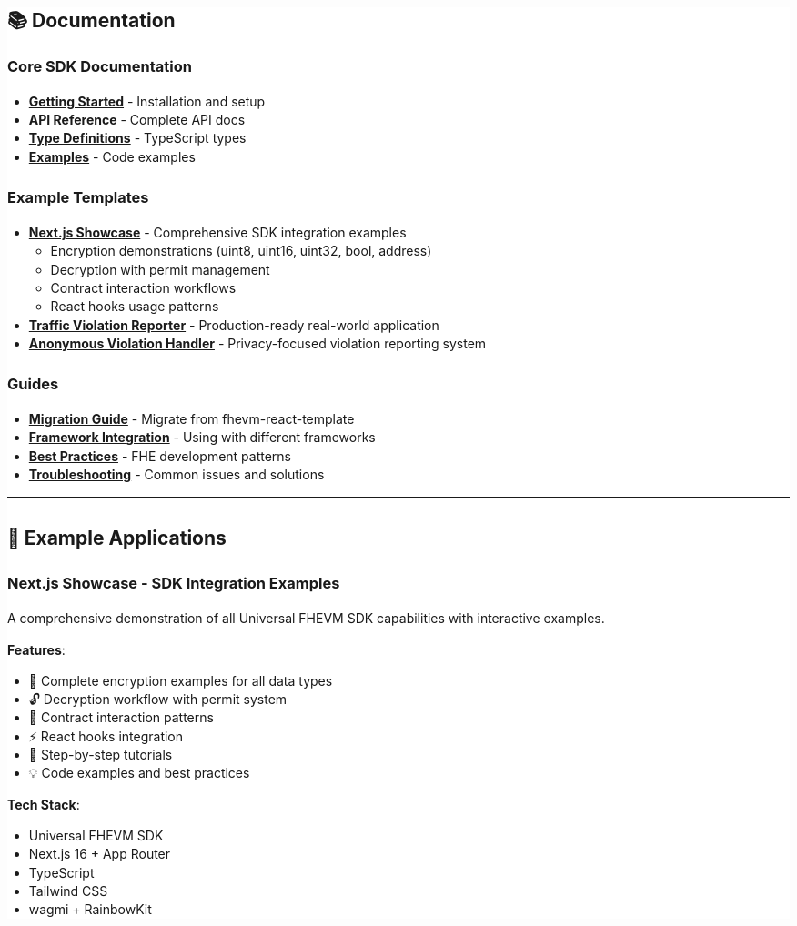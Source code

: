 
## 📚 Documentation

### Core SDK Documentation

- **[Getting Started](./packages/fhevm-sdk/README.md#getting-started)** - Installation and setup
- **[API Reference](./packages/fhevm-sdk/README.md#api-reference)** - Complete API docs
- **[Type Definitions](./packages/fhevm-sdk/README.md#types)** - TypeScript types
- **[Examples](./packages/fhevm-sdk/README.md#examples)** - Code examples

### Example Templates

- **[Next.js Showcase](./examples/nextjs-showcase/README.md)** - Comprehensive SDK integration examples
  - Encryption demonstrations (uint8, uint16, uint32, bool, address)
  - Decryption with permit management
  - Contract interaction workflows
  - React hooks usage patterns
- **[Traffic Violation Reporter](./examples/traffic-violation-reporter/README.md)** - Production-ready real-world application
- **[Anonymous Violation Handler](./examples/AnonymousViolationHandler/README.md)** - Privacy-focused violation reporting system

### Guides

- **[Migration Guide](./docs/MIGRATION.md)** - Migrate from fhevm-react-template
- **[Framework Integration](./docs/FRAMEWORKS.md)** - Using with different frameworks
- **[Best Practices](./docs/BEST_PRACTICES.md)** - FHE development patterns
- **[Troubleshooting](./docs/TROUBLESHOOTING.md)** - Common issues and solutions

---

## 🎨 Example Applications

### Next.js Showcase - SDK Integration Examples

A comprehensive demonstration of all Universal FHEVM SDK capabilities with interactive examples.

**Features**:
- 🔐 Complete encryption examples for all data types
- 🔓 Decryption workflow with permit system
- 📝 Contract interaction patterns
- ⚡ React hooks integration
- 🎯 Step-by-step tutorials
- 💡 Code examples and best practices

**Tech Stack**:
- Universal FHEVM SDK
- Next.js 16 + App Router
- TypeScript
- Tailwind CSS
- wagmi + RainbowKit
